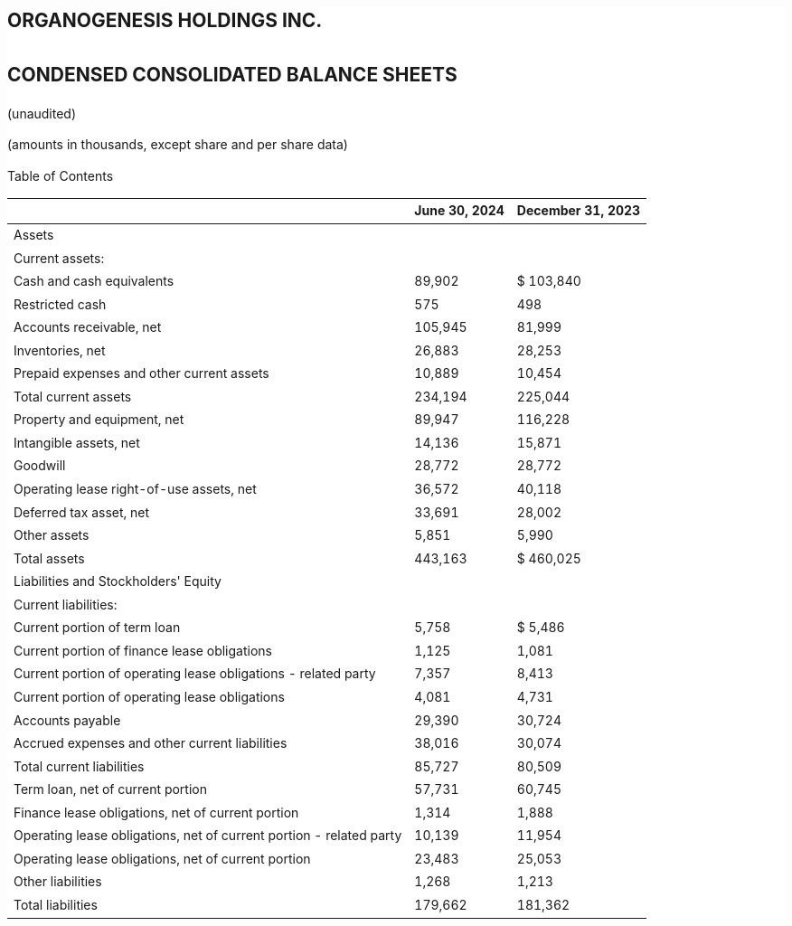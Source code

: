 ## ORGANOGENESIS HOLDINGS INC.

## CONDENSED CONSOLIDATED BALANCE SHEETS

(unaudited)

(amounts in thousands, except share and per share data)

Table of Contents

|                                                                                                                            | June 30, 2024   | December 31, 2023   |
|----------------------------------------------------------------------------------------------------------------------------|-----------------|---------------------|
| Assets                                                                                                                     |                 |                     |
| Current assets:                                                                                                            |                 |                     |
| Cash and cash equivalents                                                                                                  | 89,902          | $ 103,840           |
| Restricted cash                                                                                                            | 575             | 498                 |
| Accounts receivable, net                                                                                                   | 105,945         | 81,999              |
| Inventories, net                                                                                                           | 26,883          | 28,253              |
| Prepaid expenses and other current assets                                                                                  | 10,889          | 10,454              |
| Total current assets                                                                                                       | 234,194         | 225,044             |
| Property and equipment, net                                                                                                | 89,947          | 116,228             |
| Intangible assets, net                                                                                                     | 14,136          | 15,871              |
| Goodwill                                                                                                                   | 28,772          | 28,772              |
| Operating lease right-of-use assets, net                                                                                   | 36,572          | 40,118              |
| Deferred tax asset, net                                                                                                    | 33,691          | 28,002              |
| Other assets                                                                                                               | 5,851           | 5,990               |
| Total assets                                                                                                               | 443,163         | $ 460,025           |
| Liabilities and Stockholders' Equity                                                                                       |                 |                     |
| Current liabilities:                                                                                                       |                 |                     |
| Current portion of term loan                                                                                               | 5,758           | $ 5,486             |
| Current portion of finance lease obligations                                                                               | 1,125           | 1,081               |
| Current portion of operating lease obligations - related party                                                             | 7,357           | 8,413               |
| Current portion of operating lease obligations                                                                             | 4,081           | 4,731               |
| Accounts payable                                                                                                           | 29,390          | 30,724              |
| Accrued expenses and other current liabilities                                                                             | 38,016          | 30,074              |
| Total current liabilities                                                                                                  | 85,727          | 80,509              |
| Term loan, net of current portion                                                                                          | 57,731          | 60,745              |
| Finance lease obligations, net of current portion                                                                          | 1,314           | 1,888               |
| Operating lease obligations, net of current portion - related party                                                        | 10,139          | 11,954              |
| Operating lease obligations, net of current portion                                                                        | 23,483          | 25,053              |
| Other liabilities                                                                                                          | 1,268           | 1,213               |
| Total liabilities                                                                                                          | 179,662         | 181,362             |